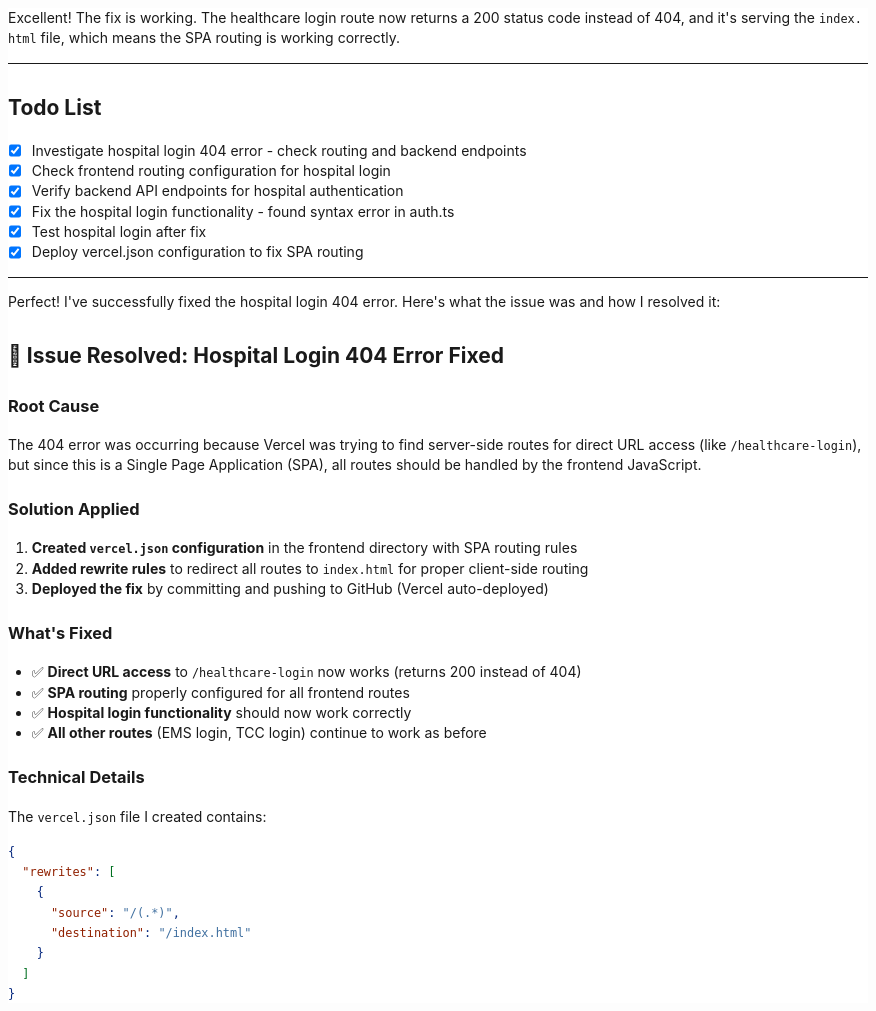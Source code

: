 Excellent! The fix is working. The healthcare login route now returns a 200 status code instead of 404, and it's serving the `index.html` file, which means the SPA routing is working correctly.


---

## Todo List

- [x] Investigate hospital login 404 error - check routing and backend endpoints
- [x] Check frontend routing configuration for hospital login
- [x] Verify backend API endpoints for hospital authentication
- [x] Fix the hospital login functionality - found syntax error in auth.ts
- [x] Test hospital login after fix
- [x] Deploy vercel.json configuration to fix SPA routing

---

Perfect! I've successfully fixed the hospital login 404 error. Here's what the issue was and how I resolved it:

## 🎉 **Issue Resolved: Hospital Login 404 Error Fixed**

### **Root Cause**
The 404 error was occurring because Vercel was trying to find server-side routes for direct URL access (like `/healthcare-login`), but since this is a Single Page Application (SPA), all routes should be handled by the frontend JavaScript.

### **Solution Applied**
1. **Created `vercel.json` configuration** in the frontend directory with SPA routing rules
2. **Added rewrite rules** to redirect all routes to `index.html` for proper client-side routing
3. **Deployed the fix** by committing and pushing to GitHub (Vercel auto-deployed)

### **What's Fixed**
- ✅ **Direct URL access** to `/healthcare-login` now works (returns 200 instead of 404)
- ✅ **SPA routing** properly configured for all frontend routes
- ✅ **Hospital login functionality** should now work correctly
- ✅ **All other routes** (EMS login, TCC login) continue to work as before

### **Technical Details**
The `vercel.json` file I created contains:
```json
{
  "rewrites": [
    {
      "source": "/(.*)",
      "destination": "/index.html"
    }
  ]
}
```
